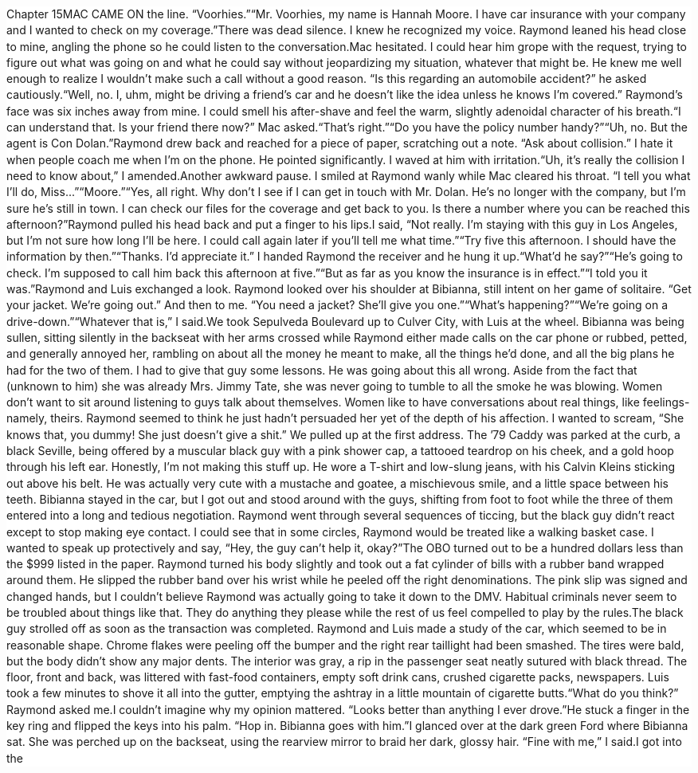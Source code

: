 Chapter 15MAC CAME ON the line. “Voorhies.”“Mr. Voorhies, my name is Hannah Moore. I have car insurance with your company and I wanted to check on my coverage.”There was dead silence. I knew he recognized my voice. Raymond leaned his head close to mine, angling the phone so he could listen to the conversation.Mac hesitated. I could hear him grope with the request, trying to figure out what was going on and what he could say without jeopardizing my situation, whatever that might be. He knew me well enough to realize I wouldn’t make such a call without a good reason. “Is this regarding an automobile accident?” he asked cautiously.“Well, no. I, uhm, might be driving a friend’s car and he doesn’t like the idea unless he knows I’m covered.” Raymond’s face was six inches away from mine. I could smell his after-shave and feel the warm, slightly adenoidal character of his breath.“I can understand that. Is your friend there now?” Mac asked.“That’s right.”“Do you have the policy number handy?”“Uh, no. But the agent is Con Dolan.”Raymond drew back and reached for a piece of paper, scratching out a note. “Ask about collision.” I hate it when people coach me when I’m on the phone. He pointed significantly. I waved at him with irritation.“Uh, it’s really the collision I need to know about,” I amended.Another awkward pause. I smiled at Raymond wanly while Mac cleared his throat. “I tell you what I’ll do, Miss...”“Moore.”“Yes, all right. Why don’t I see if I can get in touch with Mr. Dolan. He’s no longer with the company, but I’m sure he’s still in town. I can check our files for the coverage and get back to you. Is there a number where you can be reached this afternoon?”Raymond pulled his head back and put a finger to his lips.I said, “Not really. I’m staying with this guy in Los Angeles, but I’m not sure how long I’ll be here. I could call again later if you’ll tell me what time.”“Try five this afternoon. I should have the information by then.”“Thanks. I’d appreciate it.” I handed Raymond the receiver and he hung it up.“What’d he say?”“He’s going to check. I’m supposed to call him back this afternoon at five.”“But as far as you know the insurance is in effect.”“I told you it was.”Raymond and Luis exchanged a look. Raymond looked over his shoulder at Bibianna, still intent on her game of solitaire. “Get your jacket. We’re going out.” And then to me. “You need a jacket? She’ll give you one.”“What’s happening?”“We’re going on a drive-down.”“Whatever that is,” I said.We took Sepulveda Boulevard up to Culver City, with Luis at the wheel. Bibianna was being sullen, sitting silently in the backseat with her arms crossed while Raymond either made calls on the car phone or rubbed, petted, and generally annoyed her, rambling on about all the money he meant to make, all the things he’d done, and all the big plans he had for the two of them. I had to give that guy some lessons. He was going about this all wrong. Aside from the fact that (unknown to him) she was already Mrs. Jimmy Tate, she was never going to tumble to all the smoke he was blowing. Women don’t want to sit around listening to guys talk about themselves. Women like to have conversations about real things, like feelings-namely, theirs. Raymond seemed to think he just hadn’t persuaded her yet of the depth of his affection. I wanted to scream, “She knows that, you dummy! She just doesn’t give a shit.” We pulled up at the first address. The ’79 Caddy was parked at the curb, a black Seville, being offered by a muscular black guy with a pink shower cap, a tattooed teardrop on his cheek, and a gold hoop through his left ear. Honestly, I’m not making this stuff up. He wore a T-shirt and low-slung jeans, with his Calvin Kleins sticking out above his belt. He was actually very cute with a mustache and goatee, a mischievous smile, and a little space between his teeth. Bibianna stayed in the car, but I got out and stood around with the guys, shifting from foot to foot while the three of them entered into a long and tedious negotiation. Raymond went through several sequences of ticcing, but the black guy didn’t react except to stop making eye contact. I could see that in some circles, Raymond would be treated like a walking basket case. I wanted to speak up protectively and say, “Hey, the guy can’t help it, okay?”The OBO turned out to be a hundred dollars less than the $999 listed in the paper. Raymond turned his body slightly and took out a fat cylinder of bills with a rubber band wrapped around them. He slipped the rubber band over his wrist while he peeled off the right denominations. The pink slip was signed and changed hands, but I couldn’t believe Raymond was actually going to take it down to the DMV. Habitual criminals never seem to be troubled about things like that. They do anything they please while the rest of us feel compelled to play by the rules.The black guy strolled off as soon as the transaction was completed. Raymond and Luis made a study of the car, which seemed to be in reasonable shape. Chrome flakes were peeling off the bumper and the right rear taillight had been smashed. The tires were bald, but the body didn’t show any major dents. The interior was gray, a rip in the passenger seat neatly sutured with black thread. The floor, front and back, was littered with fast-food containers, empty soft drink cans, crushed cigarette packs, newspapers. Luis took a few minutes to shove it all into the gutter, emptying the ashtray in a little mountain of cigarette butts.“What do you think?” Raymond asked me.I couldn’t imagine why my opinion mattered. “Looks better than anything I ever drove.”He stuck a finger in the key ring and flipped the keys into his palm. “Hop in. Bibianna goes with him.”I glanced over at the dark green Ford where Bibianna sat. She was perched up on the backseat, using the rearview mirror to braid her dark, glossy hair. “Fine with me,” I said.I got into the